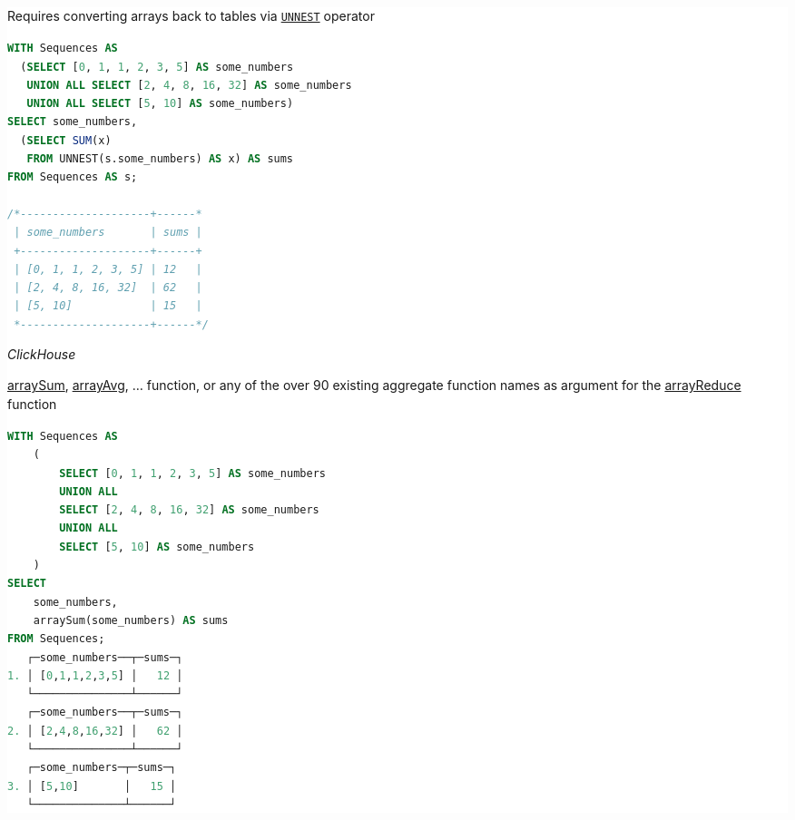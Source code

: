 Requires converting arrays back to tables via [`UNNEST`](https://cloud.google.com/bigquery/docs/reference/standard-sql/query-syntax#unnest_operator) operator

```sql
WITH Sequences AS
  (SELECT [0, 1, 1, 2, 3, 5] AS some_numbers
   UNION ALL SELECT [2, 4, 8, 16, 32] AS some_numbers
   UNION ALL SELECT [5, 10] AS some_numbers)
SELECT some_numbers,
  (SELECT SUM(x)
   FROM UNNEST(s.some_numbers) AS x) AS sums
FROM Sequences AS s;

/*--------------------+------*
 | some_numbers       | sums |
 +--------------------+------+
 | [0, 1, 1, 2, 3, 5] | 12   |
 | [2, 4, 8, 16, 32]  | 62   |
 | [5, 10]            | 15   |
 *--------------------+------*/
```

_ClickHouse_

[arraySum](/sql-reference/functions/array-functions#arraysum), [arrayAvg](/sql-reference/functions/array-functions#arrayavg), … function, or any of the over 90 existing aggregate function names as argument for the [arrayReduce](/sql-reference/functions/array-functions#arrayreduce) function

```sql
WITH Sequences AS
    (
        SELECT [0, 1, 1, 2, 3, 5] AS some_numbers
        UNION ALL
        SELECT [2, 4, 8, 16, 32] AS some_numbers
        UNION ALL
        SELECT [5, 10] AS some_numbers
    )
SELECT
    some_numbers,
    arraySum(some_numbers) AS sums
FROM Sequences;
   ┌─some_numbers──┬─sums─┐
1. │ [0,1,1,2,3,5] │   12 │
   └───────────────┴──────┘
   ┌─some_numbers──┬─sums─┐
2. │ [2,4,8,16,32] │   62 │
   └───────────────┴──────┘
   ┌─some_numbers─┬─sums─┐
3. │ [5,10]       │   15 │
   └──────────────┴──────┘
```
